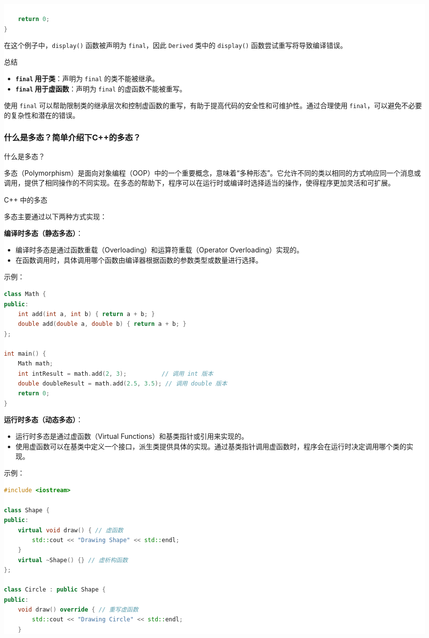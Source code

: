 ```cpp

    return 0;
}
```

在这个例子中，`display()` 函数被声明为 `final`，因此 `Derived` 类中的 `display()` 函数尝试重写将导致编译错误。

总结

- **`final` 用于类**：声明为 `final` 的类不能被继承。
- **`final` 用于虚函数**：声明为 `final` 的虚函数不能被重写。

使用 `final` 可以帮助限制类的继承层次和控制虚函数的重写，有助于提高代码的安全性和可维护性。通过合理使用 `final`，可以避免不必要的复杂性和潜在的错误。

### 什么是多态？简单介绍下C++的多态？

什么是多态？

多态（Polymorphism）是面向对象编程（OOP）中的一个重要概念，意味着“多种形态”。它允许不同的类以相同的方式响应同一个消息或调用，提供了相同操作的不同实现。在多态的帮助下，程序可以在运行时或编译时选择适当的操作，使得程序更加灵活和可扩展。

C++ 中的多态

多态主要通过以下两种方式实现：

**编译时多态（静态多态）**：

- 编译时多态是通过函数重载（Overloading）和运算符重载（Operator Overloading）实现的。
- 在函数调用时，具体调用哪个函数由编译器根据函数的参数类型或数量进行选择。

示例：

```cpp
class Math {
public:
    int add(int a, int b) { return a + b; }
    double add(double a, double b) { return a + b; }
};

int main() {
    Math math;
    int intResult = math.add(2, 3);          // 调用 int 版本
    double doubleResult = math.add(2.5, 3.5); // 调用 double 版本
    return 0;
}
```

**运行时多态（动态多态）**：

- 运行时多态是通过虚函数（Virtual Functions）和基类指针或引用来实现的。
- 使用虚函数可以在基类中定义一个接口，派生类提供具体的实现。通过基类指针调用虚函数时，程序会在运行时决定调用哪个类的实现。

示例：

```cpp
#include <iostream>

class Shape {
public:
    virtual void draw() { // 虚函数
        std::cout << "Drawing Shape" << std::endl;
    }
    virtual ~Shape() {} // 虚析构函数
};

class Circle : public Shape {
public:
    void draw() override { // 重写虚函数
        std::cout << "Drawing Circle" << std::endl;
    }
```